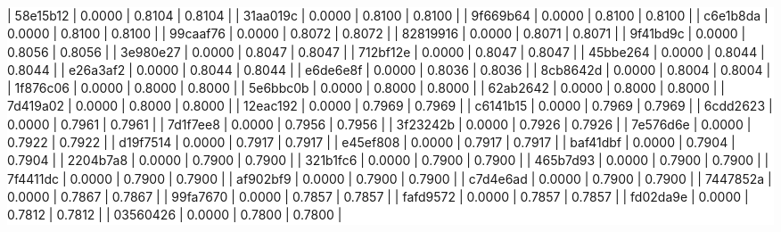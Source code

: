 | 58e15b12 | 0.0000 | 0.8104 | 0.8104 |
| 31aa019c | 0.0000 | 0.8100 | 0.8100 |
| 9f669b64 | 0.0000 | 0.8100 | 0.8100 |
| c6e1b8da | 0.0000 | 0.8100 | 0.8100 |
| 99caaf76 | 0.0000 | 0.8072 | 0.8072 |
| 82819916 | 0.0000 | 0.8071 | 0.8071 |
| 9f41bd9c | 0.0000 | 0.8056 | 0.8056 |
| 3e980e27 | 0.0000 | 0.8047 | 0.8047 |
| 712bf12e | 0.0000 | 0.8047 | 0.8047 |
| 45bbe264 | 0.0000 | 0.8044 | 0.8044 |
| e26a3af2 | 0.0000 | 0.8044 | 0.8044 |
| e6de6e8f | 0.0000 | 0.8036 | 0.8036 |
| 8cb8642d | 0.0000 | 0.8004 | 0.8004 |
| 1f876c06 | 0.0000 | 0.8000 | 0.8000 |
| 5e6bbc0b | 0.0000 | 0.8000 | 0.8000 |
| 62ab2642 | 0.0000 | 0.8000 | 0.8000 |
| 7d419a02 | 0.0000 | 0.8000 | 0.8000 |
| 12eac192 | 0.0000 | 0.7969 | 0.7969 |
| c6141b15 | 0.0000 | 0.7969 | 0.7969 |
| 6cdd2623 | 0.0000 | 0.7961 | 0.7961 |
| 7d1f7ee8 | 0.0000 | 0.7956 | 0.7956 |
| 3f23242b | 0.0000 | 0.7926 | 0.7926 |
| 7e576d6e | 0.0000 | 0.7922 | 0.7922 |
| d19f7514 | 0.0000 | 0.7917 | 0.7917 |
| e45ef808 | 0.0000 | 0.7917 | 0.7917 |
| baf41dbf | 0.0000 | 0.7904 | 0.7904 |
| 2204b7a8 | 0.0000 | 0.7900 | 0.7900 |
| 321b1fc6 | 0.0000 | 0.7900 | 0.7900 |
| 465b7d93 | 0.0000 | 0.7900 | 0.7900 |
| 7f4411dc | 0.0000 | 0.7900 | 0.7900 |
| af902bf9 | 0.0000 | 0.7900 | 0.7900 |
| c7d4e6ad | 0.0000 | 0.7900 | 0.7900 |
| 7447852a | 0.0000 | 0.7867 | 0.7867 |
| 99fa7670 | 0.0000 | 0.7857 | 0.7857 |
| fafd9572 | 0.0000 | 0.7857 | 0.7857 |
| fd02da9e | 0.0000 | 0.7812 | 0.7812 |
| 03560426 | 0.0000 | 0.7800 | 0.7800 |